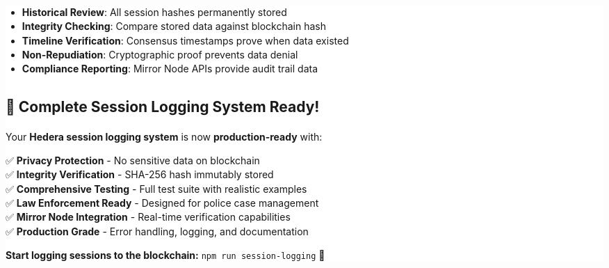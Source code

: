 - **Historical Review**: All session hashes permanently stored
- **Integrity Checking**: Compare stored data against blockchain hash
- **Timeline Verification**: Consensus timestamps prove when data existed
- **Non-Repudiation**: Cryptographic proof prevents data denial
- **Compliance Reporting**: Mirror Node APIs provide audit trail data

## 🎯 **Complete Session Logging System Ready!**

Your **Hedera session logging system** is now **production-ready** with:

✅ **Privacy Protection** - No sensitive data on blockchain  
✅ **Integrity Verification** - SHA-256 hash immutably stored  
✅ **Comprehensive Testing** - Full test suite with realistic examples  
✅ **Law Enforcement Ready** - Designed for police case management  
✅ **Mirror Node Integration** - Real-time verification capabilities  
✅ **Production Grade** - Error handling, logging, and documentation

**Start logging sessions to the blockchain:** `npm run session-logging` 🚀
